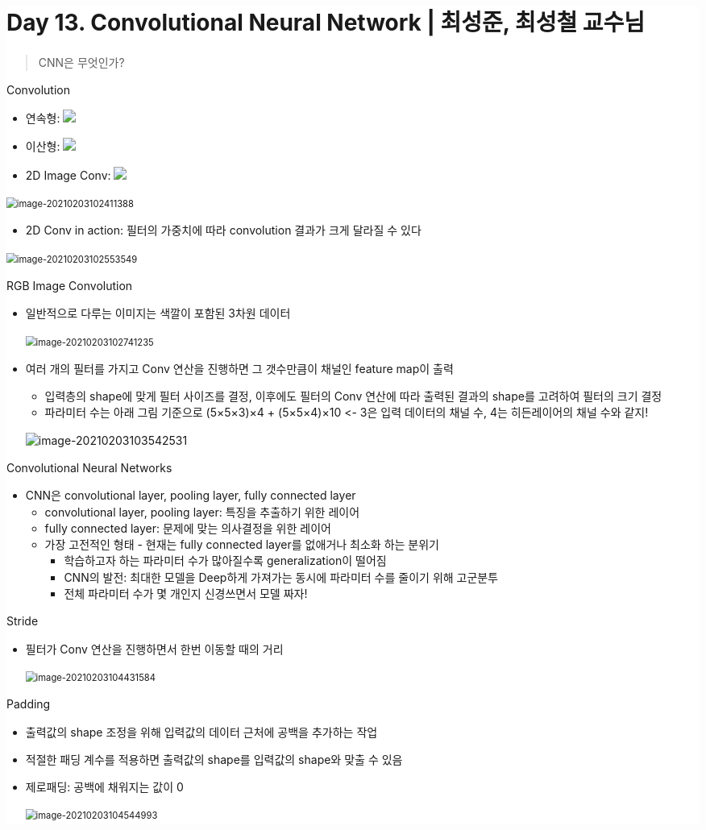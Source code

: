 # Day 13. Convolutional Neural Network | 최성준, 최성철 교수님

> CNN은 무엇인가?

Convolution

- 연속형: <img src='https://render.githubusercontent.com/render/math?math=%5Cdisplaystyle+%28f+%2A+g%29%28t%29+%3D++%5Cint+f%28%5Ctau%29+g%28t+-+%5Ctau%29d%5Ctau+%3D+%5Cint+f%28t+-+%5Ctau%29g%28t%29+d+%5Ctau'>

- 이산형: <img src='https://render.githubusercontent.com/render/math?math=%5Cdisplaystyle+%28f+%2A+g%29%28t%29+%3D++%5Csum_%7Bi%3D-%5Cinfty%7D%5E%7B%5Cinfty%7D+f%28i%29+g%28t+-+i%29+%3D+%5Csum_%7Bi%3D-%5Cinfty%7D%5E%7B%5Cinfty%7D+f%28t+-+i%29g%28i%29'>
- 2D Image Conv: <img src='https://render.githubusercontent.com/render/math?math=%5Cdisplaystyle+%28I+%2A+K%29%28i%2C+j+%29+%3D+%5Csum_%7Bm%7D+%5Csum_%7Bn%7D+I%28m%2C+n%29K%28i+-+m%2C+j+-+n%29+%3D+%5Csum_%7Bm%7D+%5Csum_%7Bn%7D+I%28i+-+m%2C+i-n%29K%28m%2C+n%29'>

<img src="C:\Users\iloveslowfood\AppData\Roaming\Typora\typora-user-images\image-20210203102411388.png" alt="image-20210203102411388" style="zoom: 80%;" />

- 2D Conv in action: 필터의 가중치에 따라 convolution 결과가 크게 달라질 수 있다

<img src="C:\Users\iloveslowfood\AppData\Roaming\Typora\typora-user-images\image-20210203102553549.png" alt="image-20210203102553549" style="zoom:80%;" />

RGB Image Convolution

- 일반적으로 다루는 이미지는 색깔이 포함된 3차원 데이터

  <img src="C:\Users\iloveslowfood\AppData\Roaming\Typora\typora-user-images\image-20210203102741235.png" alt="image-20210203102741235" style="zoom: 80%;" />

- 여러 개의 필터를 가지고 Conv 연산을 진행하면 그 갯수만큼이 채널인 feature map이 출력

  - 입력층의 shape에 맞게 필터 사이즈를 결정, 이후에도 필터의 Conv 연산에 따라 출력된 결과의 shape를 고려하여 필터의 크기 결정
  - 파라미터 수는 아래 그림 기준으로 (5×5×3)×4 + (5×5×4)×10  <- 3은 입력 데이터의 채널 수, 4는 히든레이어의 채널 수와 같지!

  ![image-20210203103542531](C:\Users\iloveslowfood\AppData\Roaming\Typora\typora-user-images\image-20210203103542531.png)

Convolutional Neural Networks

- CNN은 convolutional layer, pooling layer, fully connected layer
  - convolutional layer, pooling layer: 특징을 추출하기 위한 레이어
  - fully connected layer: 문제에 맞는 의사결정을 위한 레이어
  - 가장 고전적인 형태 - 현재는 fully connected layer를 없애거나 최소화 하는 분위기
    - 학습하고자 하는 파라미터 수가 많아질수록 generalization이 떨어짐
    - CNN의 발전: 최대한 모델을 Deep하게 가져가는 동시에 파라미터 수를 줄이기 위해 고군분투
    - 전체 파라미터 수가 몇 개인지 신경쓰면서 모델 짜자!

Stride

- 필터가 Conv 연산을 진행하면서 한번 이동할 때의 거리

  <img src="C:\Users\iloveslowfood\AppData\Roaming\Typora\typora-user-images\image-20210203104431584.png" alt="image-20210203104431584" style="zoom: 80%;" />

Padding

- 출력값의 shape 조정을 위해 입력값의 데이터 근처에 공백을 추가하는 작업

- 적절한 패딩 계수를 적용하면 출력값의 shape를 입력값의 shape와 맞출 수 있음

- 제로패딩: 공백에 채워지는 값이 0

  <img src="C:\Users\iloveslowfood\AppData\Roaming\Typora\typora-user-images\image-20210203104544993.png" alt="image-20210203104544993" style="zoom:80%;" />

